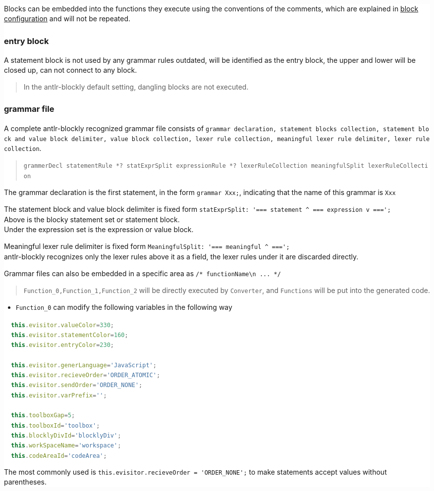 Blocks can be embedded into the functions they execute using the conventions of the comments, which are explained in [block configuration](#block-configuration) and will not be repeated.

### entry block

A statement block is not used by any grammar rules outdated, will be identified as the entry block, the upper and lower will be closed up, can not connect to any block.

> In the antlr-blockly default setting, dangling blocks are not executed.

### grammar file

A complete antlr-blockly recognized grammar file consists of `grammar declaration, statement blocks collection, statement block and value block delimiter, value block collection, lexer rule collection, meaningful lexer rule delimiter, lexer rule collection`.  
> `grammerDecl statementRule *? statExprSplit expressionRule *? lexerRuleCollection meaningfulSplit lexerRuleCollection`

The grammar declaration is the first statement, in the form `grammar Xxx;`, indicating that the name of this grammar is `Xxx`

The statement block and value block delimiter is fixed form
`statExprSplit: '=== statement ^ === expression v ===';`  
Above is the blocky statement set or statement block.  
Under the expression set is the expression or value block.  

Meaningful lexer rule delimiter is fixed form  `MeaningfulSplit: '=== meaningful ^ ===';`  
antlr-blockly recognizes only the lexer rules above it as a field, the lexer rules under it are discarded directly.

Grammar files can also be embedded in a specific area as `/* functionName\n ... */`

> `Function_0,Function_1,Function_2` will be directly executed by `Converter`, and `Functions` will be put into the generated code.

+ `Function_0` can modify the following variables in the following way  
```js
  this.evisitor.valueColor=330;  
  this.evisitor.statementColor=160;  
  this.evisitor.entryColor=230;  

  this.evisitor.generLanguage='JavaScript';  
  this.evisitor.recieveOrder='ORDER_ATOMIC';  
  this.evisitor.sendOrder='ORDER_NONE';  
  this.evisitor.varPrefix='';  

  this.toolboxGap=5;  
  this.toolboxId='toolbox';  
  this.blocklyDivId='blocklyDiv';  
  this.workSpaceName='workspace';  
  this.codeAreaId='codeArea';  
```  
The most commonly used is `this.evisitor.recieveOrder = 'ORDER_NONE';` to make statements accept values without parentheses.
